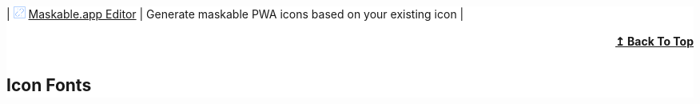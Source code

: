 | <img src="image/others.svg" width="15" height="15" alt="Maskable.app Editor" /> [Maskable.app Editor](https://maskable.app/editor/) | Generate maskable PWA icons based on your existing icon |

<div align="right">
    <b><a href="#table-of-contents">↥ Back To Top</a></b>
</div>

## Icon Fonts
